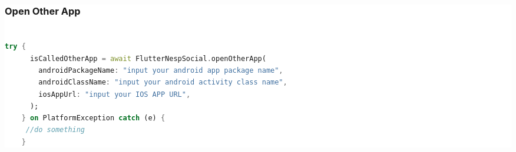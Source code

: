 ### Open Other App
``` dart

try {
      isCalledOtherApp = await FlutterNespSocial.openOtherApp(
        androidPackageName: "input your android app package name",
        androidClassName: "input your android activity class name",
        iosAppUrl: "input your IOS APP URL",
      );
    } on PlatformException catch (e) {
     //do something
    }

```
